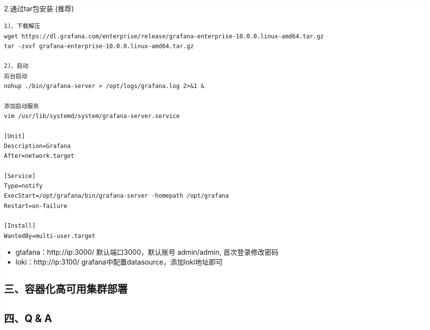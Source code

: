 2.通过tar包安装 (推荐)
``` 
1)、下载解压
wget https://dl.grafana.com/enterprise/release/grafana-enterprise-10.0.0.linux-amd64.tar.gz
tar -zxvf grafana-enterprise-10.0.0.linux-amd64.tar.gz

2)、启动 
后台启动
nohup ./bin/grafana-server > /opt/logs/grafana.log 2>&1 &

添加启动服务
vim /usr/lib/systemd/system/grafana-server.service

[Unit]
Description=Grafana
After=network.target

[Service]
Type=notify
ExecStart=/opt/grafana/bin/grafana-server -homepath /opt/grafana
Restart=on-failure

[Install]
WantedBy=multi-user.target 
```

- gtafana：http://ip:3000/ 默认端口3000，默认账号 admin/admin, 首次登录修改密码
- loki：http://ip:3100/ grafana中配置datasource，添加loki地址即可

## 三、容器化高可用集群部署

## 四、Q & A